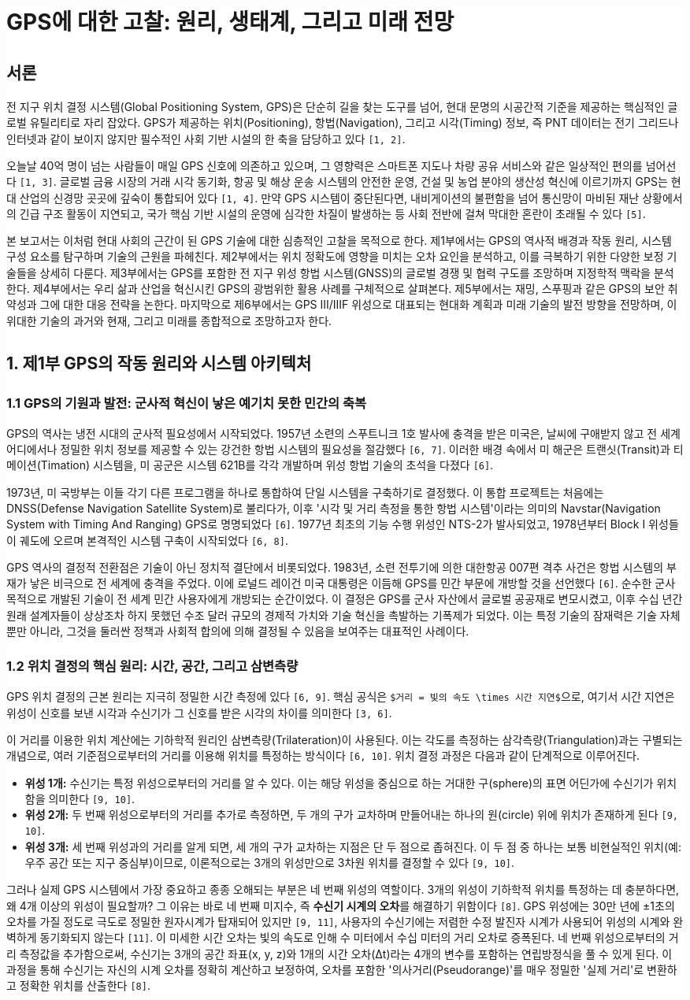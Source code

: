 # GPS에 대한 고찰: 원리, 생태계, 그리고 미래 전망

## 서론

전 지구 위치 결정 시스템(Global Positioning System, GPS)은 단순히 길을 찾는 도구를 넘어, 현대 문명의 시공간적 기준을 제공하는 핵심적인 글로벌 유틸리티로 자리 잡았다. GPS가 제공하는 위치(Positioning), 항법(Navigation), 그리고 시각(Timing) 정보, 즉 PNT 데이터는 전기 그리드나 인터넷과 같이 보이지 않지만 필수적인 사회 기반 시설의 한 축을 담당하고 있다 `[1, 2]`.

오늘날 40억 명이 넘는 사람들이 매일 GPS 신호에 의존하고 있으며, 그 영향력은 스마트폰 지도나 차량 공유 서비스와 같은 일상적인 편의를 넘어선다 `[1, 3]`. 글로벌 금융 시장의 거래 시각 동기화, 항공 및 해상 운송 시스템의 안전한 운영, 건설 및 농업 분야의 생산성 혁신에 이르기까지 GPS는 현대 산업의 신경망 곳곳에 깊숙이 통합되어 있다 `[1, 4]`. 만약 GPS 시스템이 중단된다면, 내비게이션의 불편함을 넘어 통신망이 마비된 재난 상황에서의 긴급 구조 활동이 지연되고, 국가 핵심 기반 시설의 운영에 심각한 차질이 발생하는 등 사회 전반에 걸쳐 막대한 혼란이 초래될 수 있다 `[5]`.

본 보고서는 이처럼 현대 사회의 근간이 된 GPS 기술에 대한 심층적인 고찰을 목적으로 한다. 제1부에서는 GPS의 역사적 배경과 작동 원리, 시스템 구성 요소를 탐구하며 기술의 근원을 파헤친다. 제2부에서는 위치 정확도에 영향을 미치는 오차 요인을 분석하고, 이를 극복하기 위한 다양한 보정 기술들을 상세히 다룬다. 제3부에서는 GPS를 포함한 전 지구 위성 항법 시스템(GNSS)의 글로벌 경쟁 및 협력 구도를 조망하며 지정학적 맥락을 분석한다. 제4부에서는 우리 삶과 산업을 혁신시킨 GPS의 광범위한 활용 사례를 구체적으로 살펴본다. 제5부에서는 재밍, 스푸핑과 같은 GPS의 보안 취약성과 그에 대한 대응 전략을 논한다. 마지막으로 제6부에서는 GPS III/IIIF 위성으로 대표되는 현대화 계획과 미래 기술의 발전 방향을 전망하며, 이 위대한 기술의 과거와 현재, 그리고 미래를 종합적으로 조망하고자 한다.

## 1. 제1부 GPS의 작동 원리와 시스템 아키텍처

### 1.1  GPS의 기원과 발전: 군사적 혁신이 낳은 예기치 못한 민간의 축복

GPS의 역사는 냉전 시대의 군사적 필요성에서 시작되었다. 1957년 소련의 스푸트니크 1호 발사에 충격을 받은 미국은, 날씨에 구애받지 않고 전 세계 어디에서나 정밀한 위치 정보를 제공할 수 있는 강건한 항법 시스템의 필요성을 절감했다 `[6, 7]`. 이러한 배경 속에서 미 해군은 트랜싯(Transit)과 티메이션(Timation) 시스템을, 미 공군은 시스템 621B를 각각 개발하며 위성 항법 기술의 초석을 다졌다 `[6]`.

1973년, 미 국방부는 이들 각기 다른 프로그램을 하나로 통합하여 단일 시스템을 구축하기로 결정했다. 이 통합 프로젝트는 처음에는 DNSS(Defense Navigation Satellite System)로 불리다가, 이후 '시각 및 거리 측정을 통한 항법 시스템'이라는 의미의 Navstar(Navigation System with Timing And Ranging) GPS로 명명되었다 `[6]`. 1977년 최초의 기능 수행 위성인 NTS-2가 발사되었고, 1978년부터 Block I 위성들이 궤도에 오르며 본격적인 시스템 구축이 시작되었다 `[6, 8]`.

GPS 역사의 결정적 전환점은 기술이 아닌 정치적 결단에서 비롯되었다. 1983년, 소련 전투기에 의한 대한항공 007편 격추 사건은 항법 시스템의 부재가 낳은 비극으로 전 세계에 충격을 주었다. 이에 로널드 레이건 미국 대통령은 이듬해 GPS를 민간 부문에 개방할 것을 선언했다 `[6]`. 순수한 군사 목적으로 개발된 기술이 전 세계 민간 사용자에게 개방되는 순간이었다. 이 결정은 GPS를 군사 자산에서 글로벌 공공재로 변모시켰고, 이후 수십 년간 원래 설계자들이 상상조차 하지 못했던 수조 달러 규모의 경제적 가치와 기술 혁신을 촉발하는 기폭제가 되었다. 이는 특정 기술의 잠재력은 기술 자체뿐만 아니라, 그것을 둘러싼 정책과 사회적 합의에 의해 결정될 수 있음을 보여주는 대표적인 사례이다.

### 1.2  위치 결정의 핵심 원리: 시간, 공간, 그리고 삼변측량

GPS 위치 결정의 근본 원리는 지극히 정밀한 시간 측정에 있다 `[6, 9]`. 핵심 공식은 `$거리 = 빛의 속도 \times 시간 지연$`으로, 여기서 시간 지연은 위성이 신호를 보낸 시각과 수신기가 그 신호를 받은 시각의 차이를 의미한다 `[3, 6]`.

이 거리를 이용한 위치 계산에는 기하학적 원리인 삼변측량(Trilateration)이 사용된다. 이는 각도를 측정하는 삼각측량(Triangulation)과는 구별되는 개념으로, 여러 기준점으로부터의 거리를 이용해 위치를 특정하는 방식이다 `[6, 10]`. 위치 결정 과정은 다음과 같이 단계적으로 이루어진다.

- **위성 1개:** 수신기는 특정 위성으로부터의 거리를 알 수 있다. 이는 해당 위성을 중심으로 하는 거대한 구(sphere)의 표면 어딘가에 수신기가 위치함을 의미한다 `[9, 10]`.
- **위성 2개:** 두 번째 위성으로부터의 거리를 추가로 측정하면, 두 개의 구가 교차하며 만들어내는 하나의 원(circle) 위에 위치가 존재하게 된다 `[9, 10]`.
- **위성 3개:** 세 번째 위성과의 거리를 알게 되면, 세 개의 구가 교차하는 지점은 단 두 점으로 좁혀진다. 이 두 점 중 하나는 보통 비현실적인 위치(예: 우주 공간 또는 지구 중심부)이므로, 이론적으로는 3개의 위성만으로 3차원 위치를 결정할 수 있다 `[9, 10]`.

그러나 실제 GPS 시스템에서 가장 중요하고 종종 오해되는 부분은 네 번째 위성의 역할이다. 3개의 위성이 기하학적 위치를 특정하는 데 충분하다면, 왜 4개 이상의 위성이 필요할까? 그 이유는 바로 네 번째 미지수, 즉 **수신기 시계의 오차**를 해결하기 위함이다 `[8]`. GPS 위성에는 30만 년에 ±1초의 오차를 가질 정도로 극도로 정밀한 원자시계가 탑재되어 있지만 `[9, 11]`, 사용자의 수신기에는 저렴한 수정 발진자 시계가 사용되어 위성의 시계와 완벽하게 동기화되지 않는다 `[11]`. 이 미세한 시간 오차는 빛의 속도로 인해 수 미터에서 수십 미터의 거리 오차로 증폭된다. 네 번째 위성으로부터의 거리 측정값을 추가함으로써, 수신기는 3개의 공간 좌표(x, y, z)와 1개의 시간 오차(Δt)라는 4개의 변수를 포함하는 연립방정식을 풀 수 있게 된다. 이 과정을 통해 수신기는 자신의 시계 오차를 정확히 계산하고 보정하여, 오차를 포함한 '의사거리(Pseudorange)'를 매우 정밀한 '실제 거리'로 변환하고 정확한 위치를 산출한다 `[8]`.
